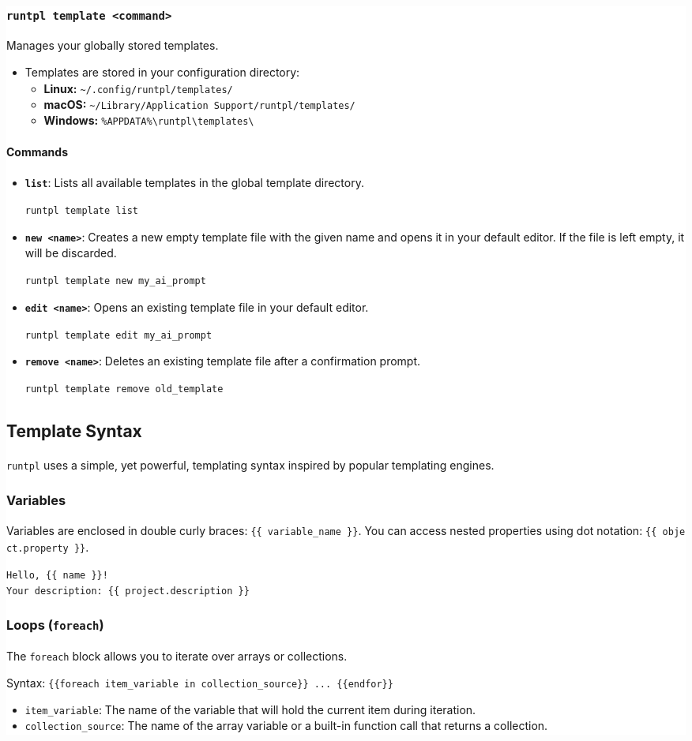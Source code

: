 ### `runtpl template <command>`

Manages your globally stored templates.

* Templates are stored in your configuration directory:
  * **Linux:** `~/.config/runtpl/templates/`
  * **macOS:** `~/Library/Application Support/runtpl/templates/`
  * **Windows:** `%APPDATA%\runtpl\templates\`

#### Commands

* **`list`**: Lists all available templates in the global template directory.

    ```bash
    runtpl template list
    ```

* **`new <name>`**: Creates a new empty template file with the given name and opens it in your default editor. If the file is left empty, it will be discarded.

    ```bash
    runtpl template new my_ai_prompt
    ```

* **`edit <name>`**: Opens an existing template file in your default editor.

    ```bash
    runtpl template edit my_ai_prompt
    ```

* **`remove <name>`**: Deletes an existing template file after a confirmation prompt.

    ```bash
    runtpl template remove old_template
    ```

## Template Syntax

`runtpl` uses a simple, yet powerful, templating syntax inspired by popular templating engines.

### Variables

Variables are enclosed in double curly braces: `{{ variable_name }}`.
You can access nested properties using dot notation: `{{ object.property }}`.

```tpl
Hello, {{ name }}!
Your description: {{ project.description }}
```

### Loops (`foreach`)

The `foreach` block allows you to iterate over arrays or collections.

Syntax: `{{foreach item_variable in collection_source}} ... {{endfor}}`

* `item_variable`: The name of the variable that will hold the current item during iteration.
* `collection_source`: The name of the array variable or a built-in function call that returns a collection.
